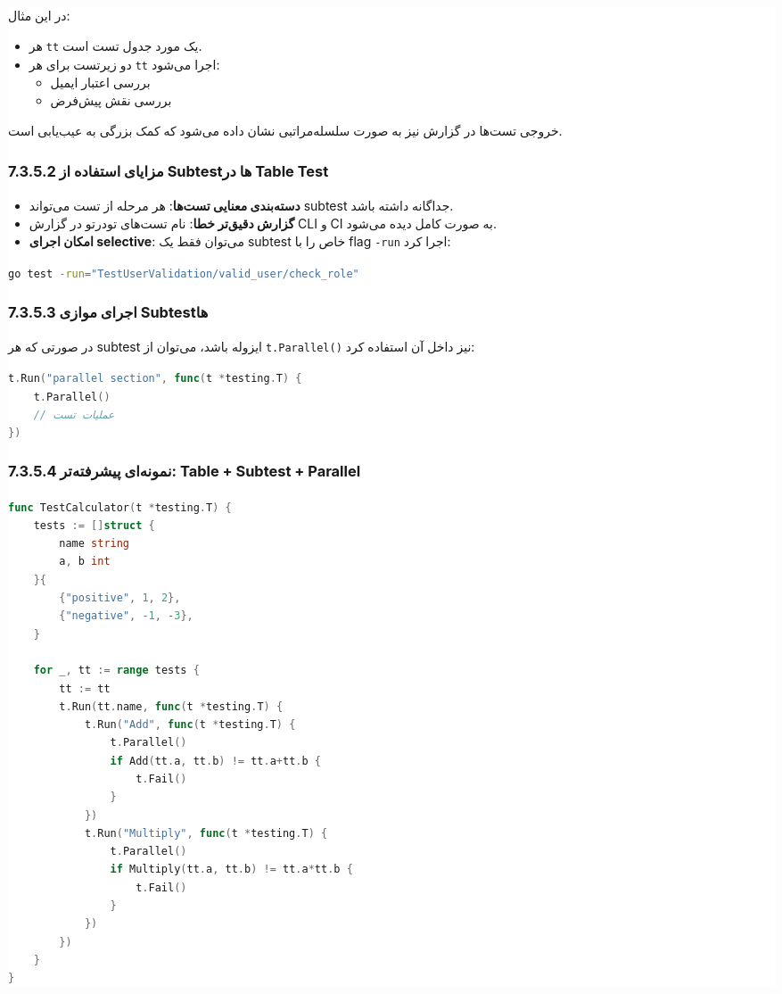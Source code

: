 در این مثال:

- هر `tt` یک مورد جدول تست است.
- دو زیرتست برای هر `tt` اجرا می‌شود:
    - بررسی اعتبار ایمیل
    - بررسی نقش پیش‌فرض


خروجی تست‌ها در گزارش نیز به صورت سلسله‌مراتبی نشان داده می‌شود که کمک بزرگی به عیب‌یابی است.

### 7.3.5.2 مزایای استفاده از Subtestها در Table Test

- **دسته‌بندی معنایی تست‌ها**: هر مرحله از تست می‌تواند subtest جداگانه داشته باشد.
- **گزارش دقیق‌تر خطا**: نام تست‌های تودرتو در گزارش CLI و CI به صورت کامل دیده می‌شود.
- **امکان اجرای selective**: می‌توان فقط یک subtest خاص را با flag `-run` اجرا کرد:

```bash
go test -run="TestUserValidation/valid_user/check_role"
```

### 7.3.5.3 اجرای موازی Subtestها

در صورتی که هر subtest ایزوله باشد، می‌توان از `t.Parallel()` نیز داخل آن استفاده کرد:

```go
t.Run("parallel section", func(t *testing.T) {
	t.Parallel()
	// عملیات تست
})
```

### 7.3.5.4 نمونه‌ای پیشرفته‌تر: Table + Subtest + Parallel

```go
func TestCalculator(t *testing.T) {
	tests := []struct {
		name string
		a, b int
	}{
		{"positive", 1, 2},
		{"negative", -1, -3},
	}

	for _, tt := range tests {
		tt := tt
		t.Run(tt.name, func(t *testing.T) {
			t.Run("Add", func(t *testing.T) {
				t.Parallel()
				if Add(tt.a, tt.b) != tt.a+tt.b {
					t.Fail()
				}
			})
			t.Run("Multiply", func(t *testing.T) {
				t.Parallel()
				if Multiply(tt.a, tt.b) != tt.a*tt.b {
					t.Fail()
				}
			})
		})
	}
}
```

